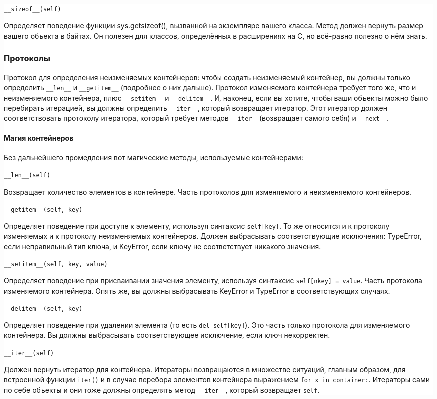 `__sizeof__(self)`

Определяет поведение функции sys.getsizeof(), вызванной на экземпляре вашего класса. Метод должен вернуть размер вашего
объекта в байтах. Он полезен для классов, определённых в расширениях на C, но всё-равно полезно о нём знать.

### Протоколы

Протокол для определения неизменяемых контейнеров: чтобы создать неизменяемый контейнер, вы должны только
определить `__len__` и `__getitem__` (подробнее о них дальше). Протокол изменяемого контейнера требует того же, что и
неизменяемого контейнера, плюс `__setitem__` и `__delitem__`. И, наконец, если вы хотите, чтобы ваши объекты можно было
перебирать итерацией, вы должны определить `__iter__`, который возвращает итератор. Этот итератор должен соответствовать
протоколу итератора, который требует методов `__iter__`(возвращает самого себя) и `__next__`.

#### Магия контейнеров

Без дальнейшего промедления вот магические методы, используемые контейнерами:

`__len__(self)`

Возвращает количество элементов в контейнере. Часть протоколов для изменяемого и неизменяемого контейнеров.

`__getitem__(self, key)`

Определяет поведение при доступе к элементу, используя синтаксис `self[key]`. То же относится и к протоколу изменяемых и
к протоколу неизменяемых контейнеров. Должен выбрасывать соответствующие исключения: TypeError, если неправильный тип
ключа, и KeyError, если ключу не соответствует никакого значения.

`__setitem__(self, key, value)`

Определяет поведение при присваивании значения элементу, используя синтаксис `self[nkey] = value`. Часть протокола
изменяемого контейнера. Опять же, вы должны выбрасывать KeyError и TypeError в соответствующих случаях.

`__delitem__(self, key)`

Определяет поведение при удалении элемента (то есть `del self[key]`). Это часть только протокола для изменяемого
контейнера. Вы должны выбрасывать соответствующее исключение, если ключ некорректен.

`__iter__(self)`

Должен вернуть итератор для контейнера. Итераторы возвращаются в множестве ситуаций, главным образом, для встроенной
функции `iter()` и в случае перебора элементов контейнера выражением `for x in container:`. Итераторы сами по себе
объекты и они тоже должны определять метод `__iter__`, который возвращает `self`.
